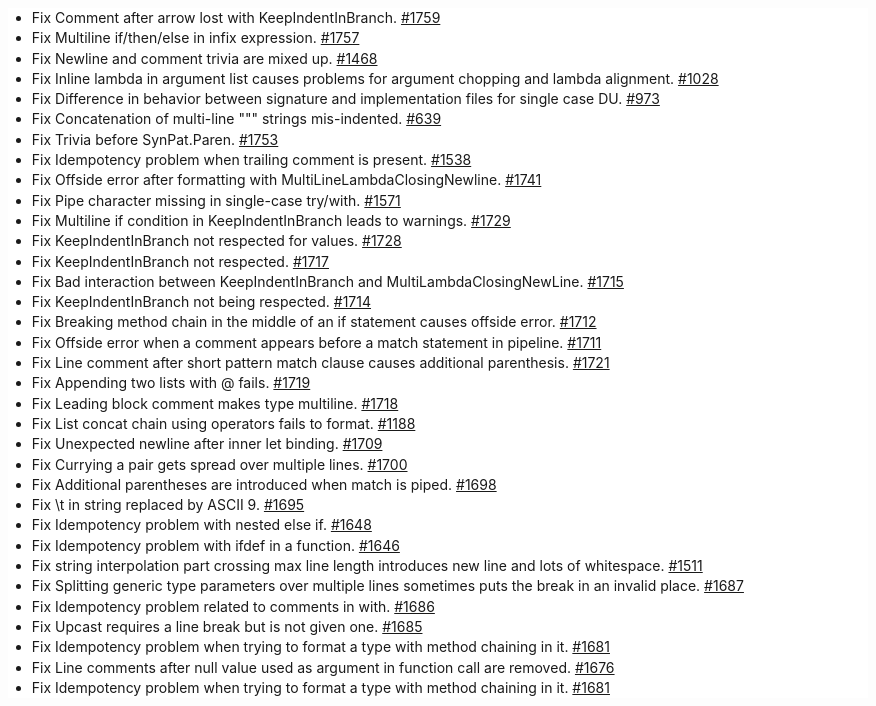 * Fix Comment after arrow lost with KeepIndentInBranch. [#1759](https://github.com/fsprojects/fantomas/issues/1759)
* Fix Multiline if/then/else in infix expression. [#1757](https://github.com/fsprojects/fantomas/issues/1757)
* Fix Newline and comment trivia are mixed up. [#1468](https://github.com/fsprojects/fantomas/issues/1468)
* Fix Inline lambda in argument list causes problems for argument chopping and lambda alignment. [#1028](https://github.com/fsprojects/fantomas/issues/1028)
* Fix Difference in behavior between signature and implementation files for single case DU. [#973](https://github.com/fsprojects/fantomas/issues/973)
* Fix Concatenation of multi-line """ strings mis-indented. [#639](https://github.com/fsprojects/fantomas/issues/639)
* Fix Trivia before SynPat.Paren. [#1753](https://github.com/fsprojects/fantomas/issues/1753)
* Fix Idempotency problem when trailing comment is present. [#1538](https://github.com/fsprojects/fantomas/issues/1538)
* Fix Offside error after formatting with MultiLineLambdaClosingNewline. [#1741](https://github.com/fsprojects/fantomas/issues/1741)
* Fix Pipe character missing in single-case try/with. [#1571](https://github.com/fsprojects/fantomas/issues/1571)
* Fix Multiline if condition in KeepIndentInBranch leads to warnings. [#1729](https://github.com/fsprojects/fantomas/issues/1729)
* Fix KeepIndentInBranch not respected for values. [#1728](https://github.com/fsprojects/fantomas/issues/1728)
* Fix KeepIndentInBranch not respected. [#1717](https://github.com/fsprojects/fantomas/issues/1717)
* Fix Bad interaction between KeepIndentInBranch and MultiLambdaClosingNewLine. [#1715](https://github.com/fsprojects/fantomas/issues/1715)
* Fix KeepIndentInBranch not being respected. [#1714](https://github.com/fsprojects/fantomas/issues/1714)
* Fix Breaking method chain in the middle of an if statement causes offside error. [#1712](https://github.com/fsprojects/fantomas/issues/1712)
* Fix Offside error when a comment appears before a match statement in pipeline. [#1711](https://github.com/fsprojects/fantomas/issues/1711)
* Fix Line comment after short pattern match clause causes additional parenthesis. [#1721](https://github.com/fsprojects/fantomas/issues/1721)
* Fix Appending two lists with @ fails. [#1719](https://github.com/fsprojects/fantomas/issues/1719)
* Fix Leading block comment makes type multiline. [#1718](https://github.com/fsprojects/fantomas/issues/1718)
* Fix List concat chain using operators fails to format. [#1188](https://github.com/fsprojects/fantomas/issues/1188)
* Fix Unexpected newline after inner let binding. [#1709](https://github.com/fsprojects/fantomas/issues/1709)
* Fix Currying a pair gets spread over multiple lines. [#1700](https://github.com/fsprojects/fantomas/issues/1700)
* Fix Additional parentheses are introduced when match is piped. [#1698](https://github.com/fsprojects/fantomas/issues/1698)
* Fix \t in string replaced by ASCII 9. [#1695](https://github.com/fsprojects/fantomas/issues/1695)
* Fix Idempotency problem with nested else if. [#1648](https://github.com/fsprojects/fantomas/issues/1648)
* Fix Idempotency problem with ifdef in a function. [#1646](https://github.com/fsprojects/fantomas/issues/1646)
* Fix string interpolation part crossing max line length introduces new line and lots of whitespace. [#1511](https://github.com/fsprojects/fantomas/issues/1511)
* Fix Splitting generic type parameters over multiple lines sometimes puts the break in an invalid place. [#1687](https://github.com/fsprojects/fantomas/issues/1687)
* Fix Idempotency problem related to comments in with. [#1686](https://github.com/fsprojects/fantomas/issues/1686)
* Fix Upcast requires a line break but is not given one. [#1685](https://github.com/fsprojects/fantomas/issues/1685)
* Fix Idempotency problem when trying to format a type with method chaining in it. [#1681](https://github.com/fsprojects/fantomas/issues/1681)
* Fix Line comments after null value used as argument in function call are removed. [#1676](https://github.com/fsprojects/fantomas/issues/1676)
* Fix Idempotency problem when trying to format a type with method chaining in it. [#1681](https://github.com/fsprojects/fantomas/issues/1681)